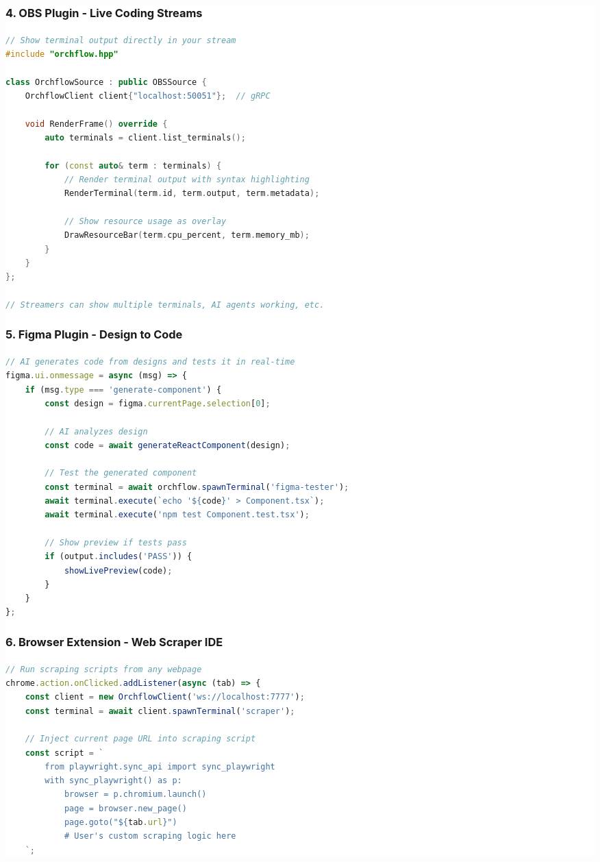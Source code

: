 ### **4. OBS Plugin - Live Coding Streams**
```cpp
// Show terminal output directly in your stream
#include "orchflow.hpp"

class OrchflowSource : public OBSSource {
    OrchflowClient client{"localhost:50051"};  // gRPC
    
    void RenderFrame() override {
        auto terminals = client.list_terminals();
        
        for (const auto& term : terminals) {
            // Render terminal output with syntax highlighting
            RenderTerminal(term.id, term.output, term.metadata);
            
            // Show resource usage as overlay
            DrawResourceBar(term.cpu_percent, term.memory_mb);
        }
    }
};

// Streamers can show multiple terminals, AI agents working, etc.
```

### **5. Figma Plugin - Design to Code**
```typescript
// AI generates code from designs and tests it in real-time
figma.ui.onmessage = async (msg) => {
    if (msg.type === 'generate-component') {
        const design = figma.currentPage.selection[0];
        
        // AI analyzes design
        const code = await generateReactComponent(design);
        
        // Test the generated component
        const terminal = await orchflow.spawnTerminal('figma-tester');
        await terminal.execute(`echo '${code}' > Component.tsx`);
        await terminal.execute('npm test Component.test.tsx');
        
        // Show preview if tests pass
        if (output.includes('PASS')) {
            showLivePreview(code);
        }
    }
};
```

### **6. Browser Extension - Web Scraper IDE**
```javascript
// Run scraping scripts from any webpage
chrome.action.onClicked.addListener(async (tab) => {
    const client = new OrchflowClient('ws://localhost:7777');
    const terminal = await client.spawnTerminal('scraper');
    
    // Inject current page URL into scraping script
    const script = `
        from playwright.sync_api import sync_playwright
        with sync_playwright() as p:
            browser = p.chromium.launch()
            page = browser.new_page()
            page.goto("${tab.url}")
            # User's custom scraping logic here
    `;
```